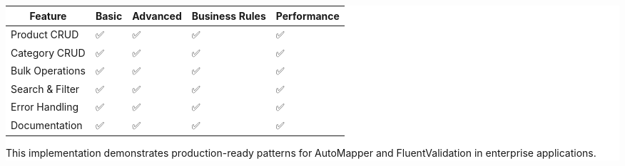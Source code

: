 | Feature | Basic | Advanced | Business Rules | Performance |
|---------|-------|----------|----------------|-------------|
| Product CRUD | ✅ | ✅ | ✅ | ✅ |
| Category CRUD | ✅ | ✅ | ✅ | ✅ |
| Bulk Operations | ✅ | ✅ | ✅ | ✅ |
| Search & Filter | ✅ | ✅ | ✅ | ✅ |
| Error Handling | ✅ | ✅ | ✅ | ✅ |
| Documentation | ✅ | ✅ | ✅ | ✅ |

This implementation demonstrates production-ready patterns for AutoMapper and FluentValidation in enterprise applications.